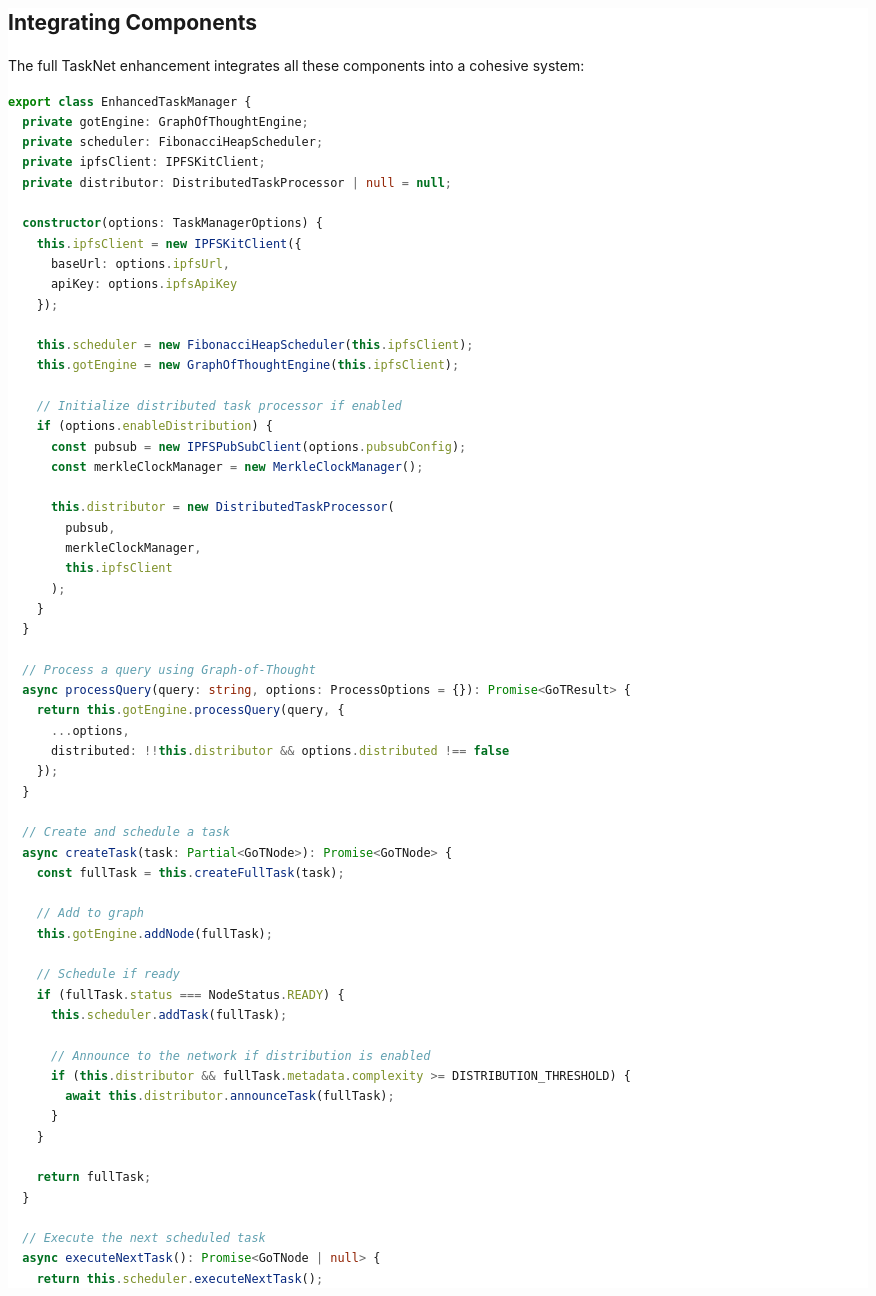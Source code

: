## Integrating Components

The full TaskNet enhancement integrates all these components into a cohesive system:

```typescript
export class EnhancedTaskManager {
  private gotEngine: GraphOfThoughtEngine;
  private scheduler: FibonacciHeapScheduler;
  private ipfsClient: IPFSKitClient;
  private distributor: DistributedTaskProcessor | null = null;
  
  constructor(options: TaskManagerOptions) {
    this.ipfsClient = new IPFSKitClient({
      baseUrl: options.ipfsUrl,
      apiKey: options.ipfsApiKey
    });
    
    this.scheduler = new FibonacciHeapScheduler(this.ipfsClient);
    this.gotEngine = new GraphOfThoughtEngine(this.ipfsClient);
    
    // Initialize distributed task processor if enabled
    if (options.enableDistribution) {
      const pubsub = new IPFSPubSubClient(options.pubsubConfig);
      const merkleClockManager = new MerkleClockManager();
      
      this.distributor = new DistributedTaskProcessor(
        pubsub, 
        merkleClockManager, 
        this.ipfsClient
      );
    }
  }
  
  // Process a query using Graph-of-Thought
  async processQuery(query: string, options: ProcessOptions = {}): Promise<GoTResult> {
    return this.gotEngine.processQuery(query, {
      ...options,
      distributed: !!this.distributor && options.distributed !== false
    });
  }
  
  // Create and schedule a task
  async createTask(task: Partial<GoTNode>): Promise<GoTNode> {
    const fullTask = this.createFullTask(task);
    
    // Add to graph
    this.gotEngine.addNode(fullTask);
    
    // Schedule if ready
    if (fullTask.status === NodeStatus.READY) {
      this.scheduler.addTask(fullTask);
      
      // Announce to the network if distribution is enabled
      if (this.distributor && fullTask.metadata.complexity >= DISTRIBUTION_THRESHOLD) {
        await this.distributor.announceTask(fullTask);
      }
    }
    
    return fullTask;
  }
  
  // Execute the next scheduled task
  async executeNextTask(): Promise<GoTNode | null> {
    return this.scheduler.executeNextTask();
```